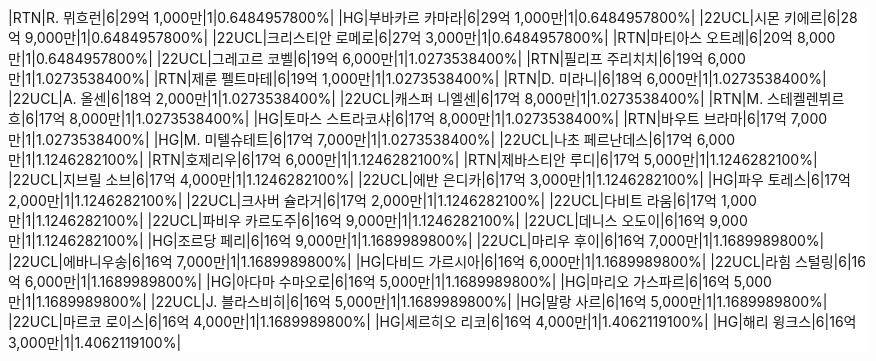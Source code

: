|RTN|R. 뮈흐런|6|29억 1,000만|1|0.6484957800%|
|HG|부바카르 카마라|6|29억 1,000만|1|0.6484957800%|
|22UCL|시몬 키에르|6|28억 9,000만|1|0.6484957800%|
|22UCL|크리스티안 로메로|6|27억 3,000만|1|0.6484957800%|
|RTN|마티아스 오트레|6|20억 8,000만|1|0.6484957800%|
|22UCL|그레고르 코벨|6|19억 6,000만|1|1.0273538400%|
|RTN|필리프 주리치치|6|19억 6,000만|1|1.0273538400%|
|RTN|제룬 펠트마테|6|19억 1,000만|1|1.0273538400%|
|RTN|D. 미라니|6|18억 6,000만|1|1.0273538400%|
|22UCL|A. 올센|6|18억 2,000만|1|1.0273538400%|
|22UCL|캐스퍼 니엘센|6|17억 8,000만|1|1.0273538400%|
|RTN|M. 스테켈렌뷔르흐|6|17억 8,000만|1|1.0273538400%|
|HG|토마스 스트라코샤|6|17억 8,000만|1|1.0273538400%|
|RTN|바우트 브라마|6|17억 7,000만|1|1.0273538400%|
|HG|M. 미텔슈테트|6|17억 7,000만|1|1.0273538400%|
|22UCL|나초 페르난데스|6|17억 6,000만|1|1.1246282100%|
|RTN|호제리우|6|17억 6,000만|1|1.1246282100%|
|RTN|제바스티안 루디|6|17억 5,000만|1|1.1246282100%|
|22UCL|지브릴 소브|6|17억 4,000만|1|1.1246282100%|
|22UCL|에반 은디카|6|17억 3,000만|1|1.1246282100%|
|HG|파우 토레스|6|17억 2,000만|1|1.1246282100%|
|22UCL|크사버 슐라거|6|17억 2,000만|1|1.1246282100%|
|22UCL|다비트 라움|6|17억 1,000만|1|1.1246282100%|
|22UCL|파비우 카르도주|6|16억 9,000만|1|1.1246282100%|
|22UCL|데니스 오도이|6|16억 9,000만|1|1.1246282100%|
|HG|조르당 페리|6|16억 9,000만|1|1.1689989800%|
|22UCL|마리우 후이|6|16억 7,000만|1|1.1689989800%|
|22UCL|에바니우송|6|16억 7,000만|1|1.1689989800%|
|HG|다비드 가르시아|6|16억 6,000만|1|1.1689989800%|
|22UCL|라힘 스털링|6|16억 6,000만|1|1.1689989800%|
|HG|아다마 수마오로|6|16억 5,000만|1|1.1689989800%|
|HG|마리오 가스파르|6|16억 5,000만|1|1.1689989800%|
|22UCL|J. 블라스비히|6|16억 5,000만|1|1.1689989800%|
|HG|말랑 사르|6|16억 5,000만|1|1.1689989800%|
|22UCL|마르코 로이스|6|16억 4,000만|1|1.1689989800%|
|HG|세르히오 리코|6|16억 4,000만|1|1.4062119100%|
|HG|해리 윙크스|6|16억 3,000만|1|1.4062119100%|